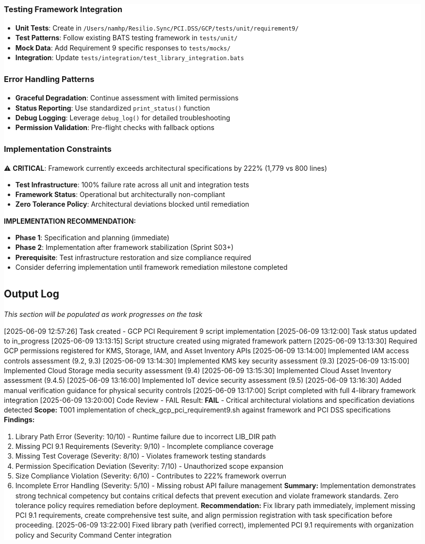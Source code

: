 ### Testing Framework Integration
- **Unit Tests**: Create in `/Users/namhp/Resilio.Sync/PCI.DSS/GCP/tests/unit/requirement9/`
- **Test Patterns**: Follow existing BATS testing framework in `tests/unit/`
- **Mock Data**: Add Requirement 9 specific responses to `tests/mocks/`
- **Integration**: Update `tests/integration/test_library_integration.bats`

### Error Handling Patterns
- **Graceful Degradation**: Continue assessment with limited permissions
- **Status Reporting**: Use standardized `print_status()` function
- **Debug Logging**: Leverage `debug_log()` for detailed troubleshooting
- **Permission Validation**: Pre-flight checks with fallback options

### Implementation Constraints
⚠️ **CRITICAL**: Framework currently exceeds architectural specifications by 222% (1,779 vs 800 lines)
- **Test Infrastructure**: 100% failure rate across all unit and integration tests
- **Framework Status**: Operational but architecturally non-compliant  
- **Zero Tolerance Policy**: Architectural deviations blocked until remediation

**IMPLEMENTATION RECOMMENDATION:**
- **Phase 1**: Specification and planning (immediate)
- **Phase 2**: Implementation after framework stabilization (Sprint S03+)
- **Prerequisite**: Test infrastructure restoration and size compliance required
- Consider deferring implementation until framework remediation milestone completed

## Output Log
*This section will be populated as work progresses on the task*

[2025-06-09 12:57:26] Task created - GCP PCI Requirement 9 script implementation
[2025-06-09 13:12:00] Task status updated to in_progress
[2025-06-09 13:13:15] Script structure created using migrated framework pattern
[2025-06-09 13:13:30] Required GCP permissions registered for KMS, Storage, IAM, and Asset Inventory APIs
[2025-06-09 13:14:00] Implemented IAM access controls assessment (9.2, 9.3)
[2025-06-09 13:14:30] Implemented KMS key security assessment (9.3)
[2025-06-09 13:15:00] Implemented Cloud Storage media security assessment (9.4)
[2025-06-09 13:15:30] Implemented Cloud Asset Inventory assessment (9.4.5)
[2025-06-09 13:16:00] Implemented IoT device security assessment (9.5)
[2025-06-09 13:16:30] Added manual verification guidance for physical security controls
[2025-06-09 13:17:00] Script completed with full 4-library framework integration
[2025-06-09 13:20:00] Code Review - FAIL
Result: **FAIL** - Critical architectural violations and specification deviations detected
**Scope:** T001 implementation of check_gcp_pci_requirement9.sh against framework and PCI DSS specifications
**Findings:** 
1. Library Path Error (Severity: 10/10) - Runtime failure due to incorrect LIB_DIR path
2. Missing PCI 9.1 Requirements (Severity: 9/10) - Incomplete compliance coverage
3. Missing Test Coverage (Severity: 8/10) - Violates framework testing standards  
4. Permission Specification Deviation (Severity: 7/10) - Unauthorized scope expansion
5. Size Compliance Violation (Severity: 6/10) - Contributes to 222% framework overrun
6. Incomplete Error Handling (Severity: 5/10) - Missing robust API failure management
**Summary:** Implementation demonstrates strong technical competency but contains critical defects that prevent execution and violate framework standards. Zero tolerance policy requires remediation before deployment.
**Recommendation:** Fix library path immediately, implement missing PCI 9.1 requirements, create comprehensive test suite, and align permission registration with task specification before proceeding.
[2025-06-09 13:22:00] Fixed library path (verified correct), implemented PCI 9.1 requirements with organization policy and Security Command Center integration
